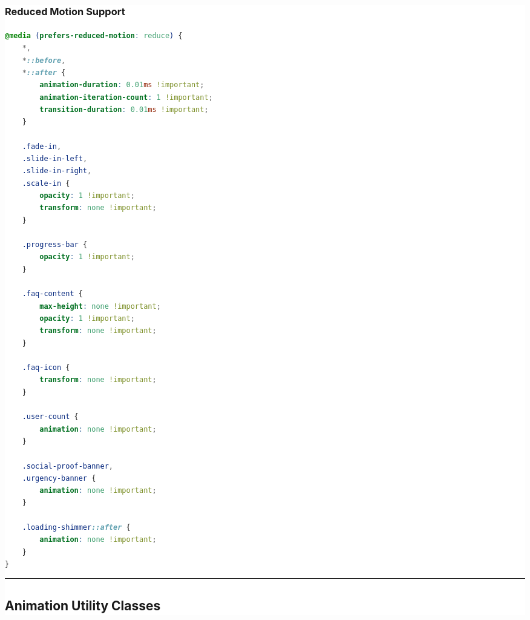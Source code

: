 ### **Reduced Motion Support**
```css
@media (prefers-reduced-motion: reduce) {
    *,
    *::before,
    *::after {
        animation-duration: 0.01ms !important;
        animation-iteration-count: 1 !important;
        transition-duration: 0.01ms !important;
    }
    
    .fade-in,
    .slide-in-left,
    .slide-in-right,
    .scale-in {
        opacity: 1 !important;
        transform: none !important;
    }
    
    .progress-bar {
        opacity: 1 !important;
    }
    
    .faq-content {
        max-height: none !important;
        opacity: 1 !important;
        transform: none !important;
    }
    
    .faq-icon {
        transform: none !important;
    }
    
    .user-count {
        animation: none !important;
    }
    
    .social-proof-banner,
    .urgency-banner {
        animation: none !important;
    }
    
    .loading-shimmer::after {
        animation: none !important;
    }
}
```

---

## Animation Utility Classes
